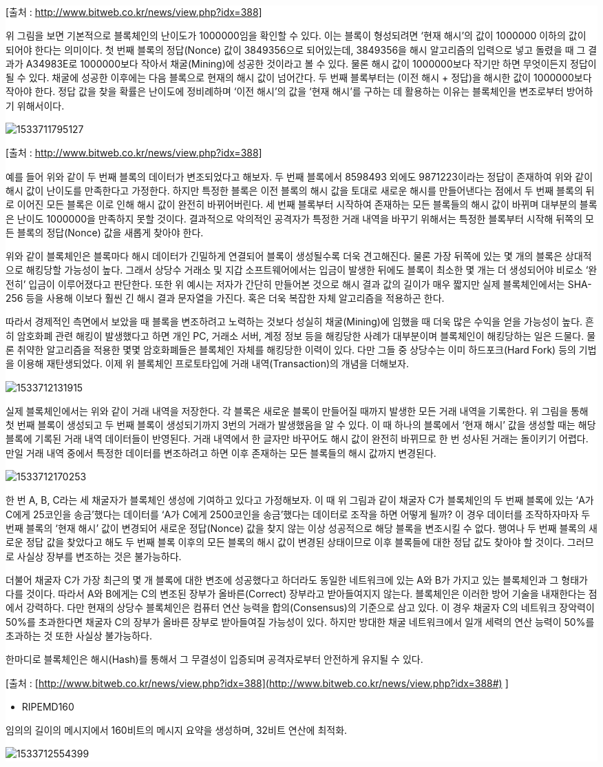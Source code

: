 [출처 : http://www.bitweb.co.kr/news/view.php?idx=388]

위 그림을 보면 기본적으로 블록체인의 난이도가 1000000임을 확인할 수 있다. 이는 블록이 형성되려면 ‘현재 해시’의 값이 1000000 이하의 값이 되어야 한다는 의미이다. 첫 번째 블록의 정답(Nonce) 값이 3849356으로 되어있는데, 3849356을 해시 알고리즘의 입력으로 넣고 돌렸을 때 그 결과가 A34983E로 1000000보다 작아서 채굴(Mining)에 성공한 것이라고 볼 수 있다. 물론 해시 값이 1000000보다 작기만 하면 무엇이든지 정답이 될 수 있다. 채굴에 성공한 이후에는 다음 블록으로 현재의 해시 값이 넘어간다. 두 번째 블록부터는 (이전 해시 + 정답)을 해시한 값이 1000000보다 작아야 한다. 정답 값을 찾을 확률은 난이도에 정비례하며 ‘이전 해시’의 값을 ‘현재 해시’를 구하는 데 활용하는 이유는 블록체인을 변조로부터 방어하기 위해서이다. 

![1533711795127](https://user-images.githubusercontent.com/38032500/43824349-b095da14-9b2c-11e8-8a2a-130d0405c4cf.png)

[출처 : http://www.bitweb.co.kr/news/view.php?idx=388]

예를 들어 위와 같이 두 번째 블록의 데이터가 변조되었다고 해보자. 두 번째 블록에서 8598493 외에도 9871223이라는 정답이 존재하여 위와 같이 해시 값이 난이도를 만족한다고 가정한다. 하지만 특정한 블록은 이전 블록의 해시 값을 토대로 새로운 해시를 만들어낸다는 점에서 두 번째 블록의 뒤로 이어진 모든 블록은 이로 인해 해시 값이 완전히 바뀌어버린다. 세 번째 블록부터 시작하여 존재하는 모든 블록들의 해시 값이 바뀌며 대부분의 블록은 난이도 1000000을 만족하지 못할 것이다. 결과적으로 악의적인 공격자가 특정한 거래 내역을 바꾸기 위해서는 특정한 블록부터 시작해 뒤쪽의 모든 블록의 정답(Nonce) 값을 새롭게 찾아야 한다.

 위와 같이 블록체인은 블록마다 해시 데이터가 긴밀하게 연결되어 블록이 생성될수록 더욱 견고해진다. 물론 가장 뒤쪽에 있는 몇 개의 블록은 상대적으로 해킹당할 가능성이 높다. 그래서 상당수 거래소 및 지갑 소프트웨어에서는 입금이 발생한 뒤에도 블록이 최소한 몇 개는 더 생성되어야 비로소 ‘완전히’ 입금이 이루어졌다고 판단한다. 또한 위 예시는 저자가 간단히 만들어본 것으로 해시 결과 값의 길이가 매우 짧지만 실제 블록체인에서는 SHA-256 등을 사용해 이보다 훨씬 긴 해시 결과 문자열을 가진다. 혹은 더욱 복잡한 자체 알고리즘을 적용하곤 한다. 

따라서 경제적인 측면에서 보았을 때 블록을 변조하려고 노력하는 것보다 성실히 채굴(Mining)에 임했을 때 더욱 많은 수익을 얻을 가능성이 높다. 흔히 암호화폐 관련 해킹이 발생했다고 하면 개인 PC, 거래소 서버, 계정 정보 등을 해킹당한 사례가 대부분이며 블록체인이 해킹당하는 일은 드물다. 물론 취약한 알고리즘을 적용한 몇몇 암호화폐들은 블록체인 자체를 해킹당한 이력이 있다. 다만 그들 중 상당수는 이미 하드포크(Hard Fork) 등의 기법을 이용해 재탄생되었다. 이제 위 블록체인 프로토타입에 거래 내역(Transaction)의 개념을 더해보자. 

![1533712131915](https://user-images.githubusercontent.com/38032500/43824350-b0bee328-9b2c-11e8-9311-a7584c747025.png)

실제 블록체인에서는 위와 같이 거래 내역을 저장한다. 각 블록은 새로운 블록이 만들어질 때까지 발생한 모든 거래 내역을 기록한다. 위 그림을 통해 첫 번째 블록이 생성되고 두 번째 블록이 생성되기까지 3번의 거래가 발생했음을 알 수 있다. 이 때 하나의 블록에서 ‘현재 해시’ 값을 생성할 때는 해당 블록에 기록된 거래 내역 데이터들이 반영된다. 거래 내역에서 한 글자만 바꾸어도 해시 값이 완전히 바뀌므로 한 번 성사된 거래는 돌이키기 어렵다. 만일 거래 내역 중에서 특정한 데이터를 변조하려고 하면 이후 존재하는 모든 블록들의 해시 값까지 변경된다. 

![1533712170253](https://user-images.githubusercontent.com/38032500/43824352-b0e8dfe8-9b2c-11e8-9f1c-22f921a5aa74.png)

한 번 A, B, C라는 세 채굴자가 블록체인 생성에 기여하고 있다고 가정해보자. 이 때 위 그림과 같이 채굴자 C가 블록체인의 두 번째 블록에 있는 ‘A가 C에게 25코인을 송금’했다는 데이터를 ‘A가 C에게 2500코인을 송금’했다는 데이터로 조작을 하면 어떻게 될까? 이 경우 데이터를 조작하자마자 두 번째 블록의 ‘현재 해시’ 값이 변경되어 새로운 정답(Nonce) 값을 찾지 않는 이상 성공적으로 해당 블록을 변조시킬 수 없다. 행여나 두 번째 블록의 새로운 정답 값을 찾았다고 해도 두 번째 블록 이후의 모든 블록의 해시 값이 변경된 상태이므로 이후 블록들에 대한 정답 값도 찾아야 할 것이다. 그러므로 사실상 장부를 변조하는 것은 불가능하다.

더불어 채굴자 C가 가장 최근의 몇 개 블록에 대한 변조에 성공했다고 하더라도 동일한 네트워크에 있는 A와 B가 가지고 있는 블록체인과 그 형태가 다를 것이다. 따라서 A와 B에게는 C의 변조된 장부가 올바른(Correct) 장부라고 받아들여지지 않는다. 블록체인은 이러한 방어 기술을 내재한다는 점에서 강력하다. 다만 현재의 상당수 블록체인은 컴퓨터 연산 능력을 합의(Consensus)의 기준으로 삼고 있다. 이 경우 채굴자 C의 네트워크 장악력이 50%를 초과한다면 채굴자 C의 장부가 올바른 장부로 받아들여질 가능성이 있다. 하지만 방대한 채굴 네트워크에서 일개 세력의 연산 능력이 50%를 초과하는 것 또한 사실상 불가능하다.

한마디로 블록체인은 해시(Hash)를 통해서 그 무결성이 입증되며 공격자로부터 안전하게 유지될 수 있다.

[출처 : [http://www.bitweb.co.kr/news/view.php?idx=388](http://www.bitweb.co.kr/news/view.php?idx=388#) ]

* RIPEMD160

임의의 길이의 메시지에서 160비트의 메시지 요약을 생성하며, 32비트 연산에 최적화.

![1533712554399](https://user-images.githubusercontent.com/38032500/43824353-b112f616-9b2c-11e8-9420-c5ac7517192d.png)
